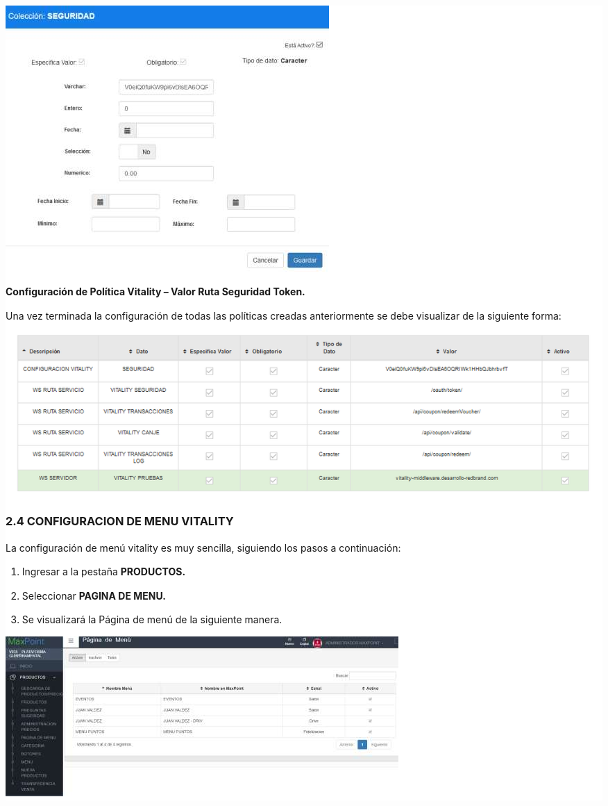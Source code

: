 ![](24.png)

**Configuración de Política Vitality – Valor Ruta Seguridad Token.**



Una vez terminada la configuración de todas las políticas creadas anteriormente se debe 
visualizar de la siguiente forma:

![](25.png)


### 2.4 CONFIGURACION DE MENU VITALITY

La configuración de menú vitality es muy sencilla, siguiendo los pasos a continuación:

1. Ingresar a la pestaña **PRODUCTOS.**

2. Seleccionar **PAGINA DE MENU.**

3. Se visualizará la Página de menú de la siguiente manera.

![](26.png)
